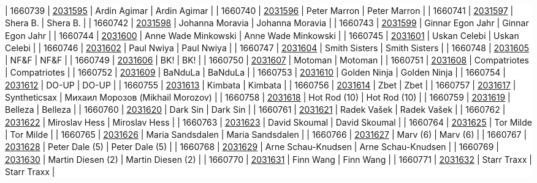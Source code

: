 | 1660739 | [2031595](https://www.discogs.com/artist/2031595) | Ardin Agimar | Ardin Agimar |
| 1660740 | [2031596](https://www.discogs.com/artist/2031596) | Peter Marron | Peter Marron |
| 1660741 | [2031597](https://www.discogs.com/artist/2031597) | Shera B. | Shera B. |
| 1660742 | [2031598](https://www.discogs.com/artist/2031598) | Johanna Moravia | Johanna Moravia |
| 1660743 | [2031599](https://www.discogs.com/artist/2031599) | Ginnar Egon Jahr | Ginnar Egon Jahr |
| 1660744 | [2031600](https://www.discogs.com/artist/2031600) | Anne Wade Minkowski | Anne Wade Minkowski |
| 1660745 | [2031601](https://www.discogs.com/artist/2031601) | Uskan Celebi | Uskan Celebi |
| 1660746 | [2031602](https://www.discogs.com/artist/2031602) | Paul Nwiya | Paul Nwiya |
| 1660747 | [2031604](https://www.discogs.com/artist/2031604) | Smith Sisters | Smith Sisters |
| 1660748 | [2031605](https://www.discogs.com/artist/2031605) | NF&F | NF&F |
| 1660749 | [2031606](https://www.discogs.com/artist/2031606) | BK! | BK! |
| 1660750 | [2031607](https://www.discogs.com/artist/2031607) | Motoman | Motoman |
| 1660751 | [2031608](https://www.discogs.com/artist/2031608) | Compatriotes | Compatriotes |
| 1660752 | [2031609](https://www.discogs.com/artist/2031609) | BaNduLa | BaNduLa |
| 1660753 | [2031610](https://www.discogs.com/artist/2031610) | Golden Ninja | Golden Ninja |
| 1660754 | [2031612](https://www.discogs.com/artist/2031612) | DO-UP | DO-UP |
| 1660755 | [2031613](https://www.discogs.com/artist/2031613) | Kimbata | Kimbata |
| 1660756 | [2031614](https://www.discogs.com/artist/2031614) | Zbet | Zbet |
| 1660757 | [2031617](https://www.discogs.com/artist/2031617) | Syntheticsax | Михаил Морозов (Mikhail Morozov) |
| 1660758 | [2031618](https://www.discogs.com/artist/2031618) | Hot Rod (10) | Hot Rod (10) |
| 1660759 | [2031619](https://www.discogs.com/artist/2031619) | Belleza | Belleza |
| 1660760 | [2031620](https://www.discogs.com/artist/2031620) | Dark Sin | Dark Sin |
| 1660761 | [2031621](https://www.discogs.com/artist/2031621) | Radek Vašek | Radek Vašek |
| 1660762 | [2031622](https://www.discogs.com/artist/2031622) | Miroslav Hess | Miroslav Hess |
| 1660763 | [2031623](https://www.discogs.com/artist/2031623) | David Skoumal | David Skoumal |
| 1660764 | [2031625](https://www.discogs.com/artist/2031625) | Tor Milde | Tor Milde |
| 1660765 | [2031626](https://www.discogs.com/artist/2031626) | Maria Sandsdalen | Maria Sandsdalen |
| 1660766 | [2031627](https://www.discogs.com/artist/2031627) | Marv (6) | Marv (6) |
| 1660767 | [2031628](https://www.discogs.com/artist/2031628) | Peter Dale (5) | Peter Dale (5) |
| 1660768 | [2031629](https://www.discogs.com/artist/2031629) | Arne Schau-Knudsen | Arne Schau-Knudsen |
| 1660769 | [2031630](https://www.discogs.com/artist/2031630) | Martin Diesen (2) | Martin Diesen (2) |
| 1660770 | [2031631](https://www.discogs.com/artist/2031631) | Finn Wang | Finn Wang |
| 1660771 | [2031632](https://www.discogs.com/artist/2031632) | Starr Traxx | Starr Traxx |

